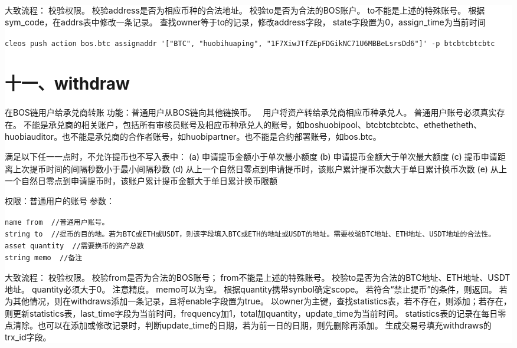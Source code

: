 
大致流程：
校验权限。
校验address是否为相应币种的合法地址。
校验to是否为合法的BOS账户。
to不能是上述的特殊账号。 
根据sym_code，在addrs表中修改一条记录。
查找owner等于to的记录，修改address字段， state字段置为0，assign_time为当前时间


```
cleos push action bos.btc assignaddr '["BTC", "huobihuaping", "1F7XiwJTfZEpFDGikNC71U6MBBeLsrsDd6"]' -p btcbtcbtcbtc
```

# 十一、withdraw  
在BOS链用户给承兑商转账
功能：普通用户从BOS链向其他链换币。  
用户将资产转给承兑商相应币种承兑人。
     普通用户账号必须真实存在。
    不能是承兑商的相关账户，包括所有审核员账号及相应币种承兑人的账号，如boshuobipool、btcbtcbtcbtc、ethethetheth、huobiauditor。也不能是承兑商的合作者账号，如huobipartner。也不能是合约部署账号，如bos.btc。

满足以下任一一点时，不允许提币也不写入表中：
(a) 申请提币金额小于单次最小额度
(b) 申请提币金额大于单次最大额度
(c) 提币申请距离上次提币时间的间隔秒数小于最小间隔秒数
 (d) 从上一个自然日零点到申请提币时，该账户累计提币次数大于单日累计换币次数
(e) 从上一个自然日零点到申请提币时，该账户累计提币金额大于单日累计换币限额

权限：普通用户的账号
参数：
```
name from  //普通用户账号。
string to  //提币的目的地。若为BTC或ETH或USDT，则该字段填入BTC或ETH的地址或USDT的地址。需要校验BTC地址、ETH地址、USDT地址的合法性。
asset quantity  //需要换币的资产总数
string memo  //备注
```
大致流程：
校验权限。
校验from是否为合法的BOS账号；
from不能是上述的特殊账号。
校验to是否为合法的BTC地址、ETH地址、USDT地址。
quantity必须大于0。 注意精度。
memo可以为空。
根据quantity携带synbol确定scope。
若符合“禁止提币”的条件，则返回。
若为其他情况，则在withdraws添加一条记录，且将enable字段置为true。
以owner为主键，查找statistics表，若不存在，则添加；若存在，则更新statistics表，last_time字段为当前时间，frequency加1，total加quantity，update_time为当前时间。
statistics表的记录在每日零点清除。也可以在添加或修改记录时，判断update_time的日期，若为前一日的日期，则先删除再添加。
生成交易号填充withdraws的trx_id字段。

